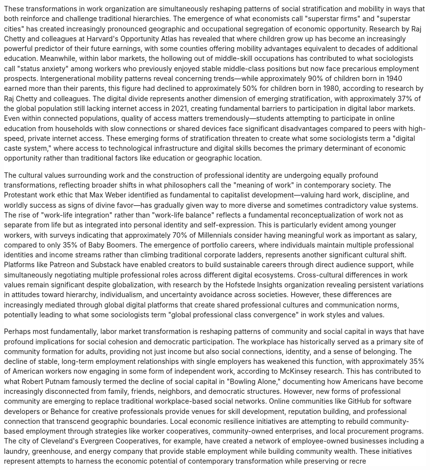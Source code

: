 These transformations in work organization are simultaneously reshaping patterns of social stratification and mobility in ways that both reinforce and challenge traditional hierarchies. The emergence of what economists call "superstar firms" and "superstar cities" has created increasingly pronounced geographic and occupational segregation of economic opportunity. Research by Raj Chetty and colleagues at Harvard's Opportunity Atlas has revealed that where children grow up has become an increasingly powerful predictor of their future earnings, with some counties offering mobility advantages equivalent to decades of additional education. Meanwhile, within labor markets, the hollowing out of middle-skill occupations has contributed to what sociologists call "status anxiety" among workers who previously enjoyed stable middle-class positions but now face precarious employment prospects. Intergenerational mobility patterns reveal concerning trends—while approximately 90% of children born in 1940 earned more than their parents, this figure had declined to approximately 50% for children born in 1980, according to research by Raj Chetty and colleagues. The digital divide represents another dimension of emerging stratification, with approximately 37% of the global population still lacking internet access in 2021, creating fundamental barriers to participation in digital labor markets. Even within connected populations, quality of access matters tremendously—students attempting to participate in online education from households with slow connections or shared devices face significant disadvantages compared to peers with high-speed, private internet access. These emerging forms of stratification threaten to create what some sociologists term a "digital caste system," where access to technological infrastructure and digital skills becomes the primary determinant of economic opportunity rather than traditional factors like education or geographic location.

The cultural values surrounding work and the construction of professional identity are undergoing equally profound transformations, reflecting broader shifts in what philosophers call the "meaning of work" in contemporary society. The Protestant work ethic that Max Weber identified as fundamental to capitalist development—valuing hard work, discipline, and worldly success as signs of divine favor—has gradually given way to more diverse and sometimes contradictory value systems. The rise of "work-life integration" rather than "work-life balance" reflects a fundamental reconceptualization of work not as separate from life but as integrated into personal identity and self-expression. This is particularly evident among younger workers, with surveys indicating that approximately 70% of Millennials consider having meaningful work as important as salary, compared to only 35% of Baby Boomers. The emergence of portfolio careers, where individuals maintain multiple professional identities and income streams rather than climbing traditional corporate ladders, represents another significant cultural shift. Platforms like Patreon and Substack have enabled creators to build sustainable careers through direct audience support, while simultaneously negotiating multiple professional roles across different digital ecosystems. Cross-cultural differences in work values remain significant despite globalization, with research by the Hofstede Insights organization revealing persistent variations in attitudes toward hierarchy, individualism, and uncertainty avoidance across societies. However, these differences are increasingly mediated through global digital platforms that create shared professional cultures and communication norms, potentially leading to what some sociologists term "global professional class convergence" in work styles and values.

Perhaps most fundamentally, labor market transformation is reshaping patterns of community and social capital in ways that have profound implications for social cohesion and democratic participation. The workplace has historically served as a primary site of community formation for adults, providing not just income but also social connections, identity, and a sense of belonging. The decline of stable, long-term employment relationships with single employers has weakened this function, with approximately 35% of American workers now engaging in some form of independent work, according to McKinsey research. This has contributed to what Robert Putnam famously termed the decline of social capital in "Bowling Alone," documenting how Americans have become increasingly disconnected from family, friends, neighbors, and democratic structures. However, new forms of professional community are emerging to replace traditional workplace-based social networks. Online communities like GitHub for software developers or Behance for creative professionals provide venues for skill development, reputation building, and professional connection that transcend geographic boundaries. Local economic resilience initiatives are attempting to rebuild community-based employment through strategies like worker cooperatives, community-owned enterprises, and local procurement programs. The city of Cleveland's Evergreen Cooperatives, for example, have created a network of employee-owned businesses including a laundry, greenhouse, and energy company that provide stable employment while building community wealth. These initiatives represent attempts to harness the economic potential of contemporary transformation while preserving or recre
